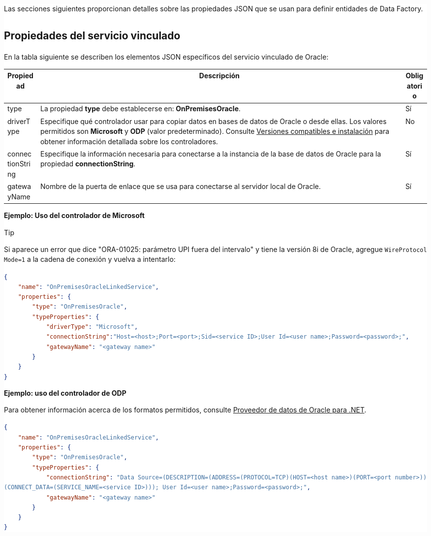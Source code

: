 Las secciones siguientes proporcionan detalles sobre las propiedades JSON que se usan para definir entidades de Data Factory.

## <a name="linked-service-properties"></a>Propiedades del servicio vinculado

En la tabla siguiente se describen los elementos JSON específicos del servicio vinculado de Oracle:

| Propiedad | Descripción | Obligatorio |
| --- | --- | --- |
| type |La propiedad **type** debe establecerse en: **OnPremisesOracle**. |Sí |
| driverType | Especifique qué controlador usar para copiar datos en bases de datos de Oracle o desde ellas. Los valores permitidos son **Microsoft** y **ODP** (valor predeterminado). Consulte [Versiones compatibles e instalación](#supported-versions-and-installation) para obtener información detallada sobre los controladores. | No |
| connectionString | Especifique la información necesaria para conectarse a la instancia de la base de datos de Oracle para la propiedad **connectionString**. | Sí |
| gatewayName | Nombre de la puerta de enlace que se usa para conectarse al servidor local de Oracle. |Sí |

**Ejemplo: Uso del controlador de Microsoft**

> [!TIP]
> Si aparece un error que dice "ORA-01025: parámetro UPI fuera del intervalo" y tiene la versión 8i de Oracle, agregue `WireProtocolMode=1` a la cadena de conexión y vuelva a intentarlo:

```json
{
    "name": "OnPremisesOracleLinkedService",
    "properties": {
        "type": "OnPremisesOracle",
        "typeProperties": {
            "driverType": "Microsoft",
            "connectionString":"Host=<host>;Port=<port>;Sid=<service ID>;User Id=<user name>;Password=<password>;",
            "gatewayName": "<gateway name>"
        }
    }
}
```

**Ejemplo: uso del controlador de ODP**

Para obtener información acerca de los formatos permitidos, consulte [Proveedor de datos de Oracle para .NET](https://www.oracle.com/in/database/technologies/appdev/dotnet/odp.html).

```json
{
    "name": "OnPremisesOracleLinkedService",
    "properties": {
        "type": "OnPremisesOracle",
        "typeProperties": {
            "connectionString": "Data Source=(DESCRIPTION=(ADDRESS=(PROTOCOL=TCP)(HOST=<host name>)(PORT=<port number>))(CONNECT_DATA=(SERVICE_NAME=<service ID>))); User Id=<user name>;Password=<password>;",
            "gatewayName": "<gateway name>"
        }
    }
}
```
